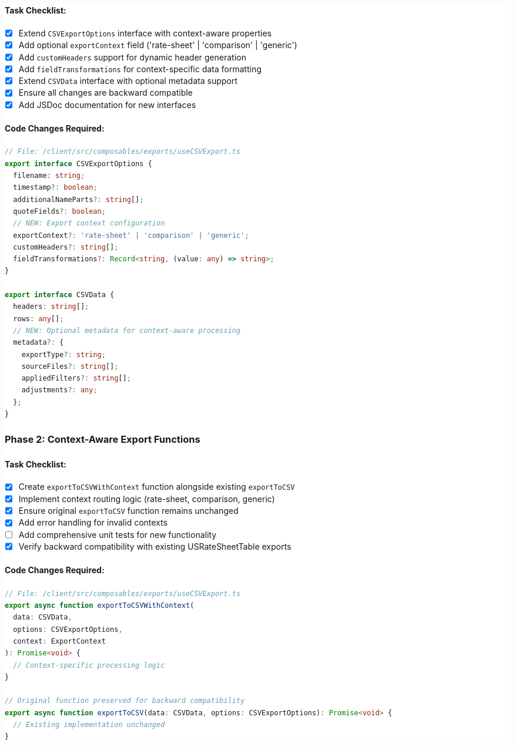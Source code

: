 #### Task Checklist:
- [x] Extend `CSVExportOptions` interface with context-aware properties
- [x] Add optional `exportContext` field ('rate-sheet' | 'comparison' | 'generic')
- [x] Add `customHeaders` support for dynamic header generation
- [x] Add `fieldTransformations` for context-specific data formatting
- [x] Extend `CSVData` interface with optional metadata support
- [x] Ensure all changes are backward compatible
- [x] Add JSDoc documentation for new interfaces

#### Code Changes Required:
```typescript
// File: /client/src/composables/exports/useCSVExport.ts
export interface CSVExportOptions {
  filename: string;
  timestamp?: boolean;
  additionalNameParts?: string[];
  quoteFields?: boolean;
  // NEW: Export context configuration
  exportContext?: 'rate-sheet' | 'comparison' | 'generic';
  customHeaders?: string[];
  fieldTransformations?: Record<string, (value: any) => string>;
}

export interface CSVData {
  headers: string[];
  rows: any[];
  // NEW: Optional metadata for context-aware processing
  metadata?: {
    exportType?: string;
    sourceFiles?: string[];
    appliedFilters?: string[];
    adjustments?: any;
  };
}
```

### Phase 2: Context-Aware Export Functions

#### Task Checklist:
- [x] Create `exportToCSVWithContext` function alongside existing `exportToCSV`
- [x] Implement context routing logic (rate-sheet, comparison, generic)
- [x] Ensure original `exportToCSV` function remains unchanged
- [x] Add error handling for invalid contexts
- [ ] Add comprehensive unit tests for new functionality
- [x] Verify backward compatibility with existing USRateSheetTable exports

#### Code Changes Required:
```typescript
// File: /client/src/composables/exports/useCSVExport.ts
export async function exportToCSVWithContext(
  data: CSVData,
  options: CSVExportOptions,
  context: ExportContext
): Promise<void> {
  // Context-specific processing logic
}

// Original function preserved for backward compatibility
export async function exportToCSV(data: CSVData, options: CSVExportOptions): Promise<void> {
  // Existing implementation unchanged
}
```
